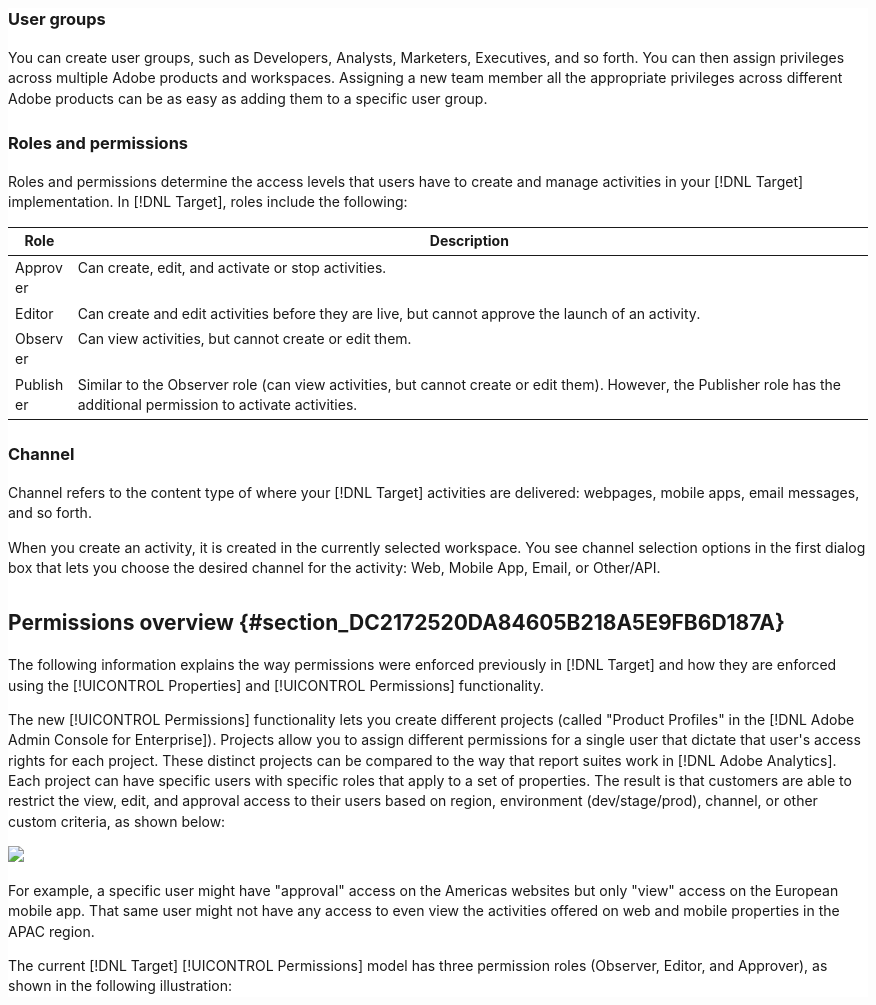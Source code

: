### User groups

You can create user groups, such as Developers, Analysts, Marketers, Executives, and so forth. You can then assign privileges across multiple Adobe products and workspaces. Assigning a new team member all the appropriate privileges across different Adobe products can be as easy as adding them to a specific user group.

### Roles and permissions

Roles and permissions determine the access levels that users have to create and manage activities in your [!DNL Target] implementation. In [!DNL Target], roles include the following:

| Role | Description |
|--- |--- |
|Approver|Can create, edit, and activate or stop activities.|
|Editor|Can create and edit activities before they are live, but cannot approve the launch of an activity.|
|Observer|Can view activities, but cannot create or edit them.|
|Publisher|Similar to the Observer role (can view activities, but cannot create or edit them). However, the Publisher role has the additional permission to activate activities.|

### Channel

Channel refers to the content type of where your [!DNL Target] activities are delivered: webpages, mobile apps, email messages, and so forth.

When you create an activity, it is created in the currently selected workspace. You see channel selection options in the first dialog box that lets you choose the desired channel for the activity: Web, Mobile App, Email, or Other/API.

## Permissions overview {#section_DC2172520DA84605B218A5E9FB6D187A}

The following information explains the way permissions were enforced previously in [!DNL Target] and how they are enforced using the [!UICONTROL Properties] and [!UICONTROL Permissions] functionality.

The new [!UICONTROL Permissions] functionality lets you create different projects (called "Product Profiles" in the [!DNL Adobe Admin Console for Enterprise]). Projects allow you to assign different permissions for a single user that dictate that user's access rights for each project. These distinct projects can be compared to the way that report suites work in [!DNL Adobe Analytics]. Each project can have specific users with specific roles that apply to a set of properties. The result is that customers are able to restrict the view, edit, and approval access to their users based on region, environment (dev/stage/prod), channel, or other custom criteria, as shown below:

![](assets/permissions.png)

For example, a specific user might have "approval" access on the Americas websites but only "view" access on the European mobile app. That same user might not have any access to even view the activities offered on web and mobile properties in the APAC region.

The current [!DNL Target] [!UICONTROL Permissions] model has three permission roles (Observer, Editor, and Approver), as shown in the following illustration:
